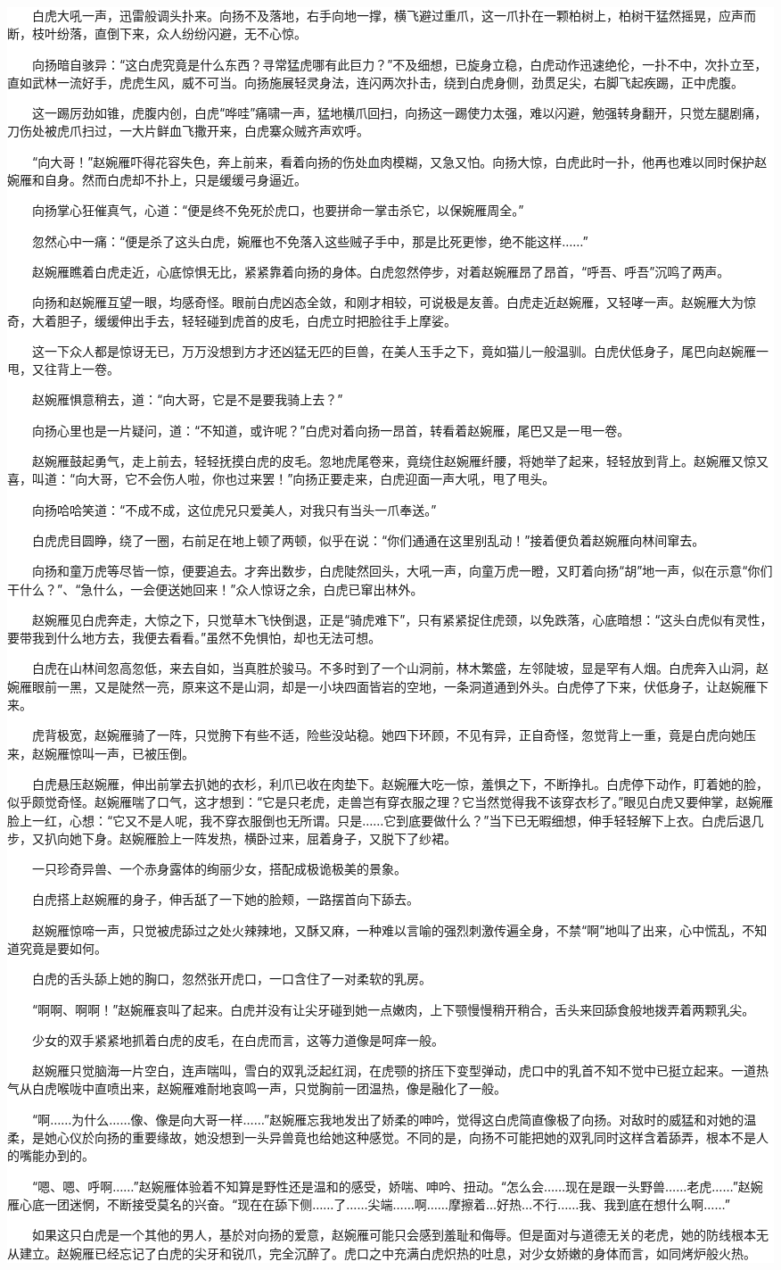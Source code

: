 　　白虎大吼一声，迅雷般调头扑来。向扬不及落地，右手向地一撑，横飞避过重爪，这一爪扑在一颗柏树上，柏树干猛然摇晃，应声而断，枝叶纷落，直倒下来，众人纷纷闪避，无不心惊。

　　向扬暗自骇异：“这白虎究竟是什么东西？寻常猛虎哪有此巨力？”不及细想，已旋身立稳，白虎动作迅速绝伦，一扑不中，次扑立至，直如武林一流好手，虎虎生风，威不可当。向扬施展轻灵身法，连闪两次扑击，绕到白虎身侧，劲贯足尖，右脚飞起疾踢，正中虎腹。

　　这一踢厉劲如锥，虎腹内创，白虎“哗哇”痛啸一声，猛地横爪回扫，向扬这一踢使力太强，难以闪避，勉强转身翻开，只觉左腿剧痛，刀伤处被虎爪扫过，一大片鲜血飞撒开来，白虎寨众贼齐声欢呼。

　　“向大哥！”赵婉雁吓得花容失色，奔上前来，看着向扬的伤处血肉模糊，又急又怕。向扬大惊，白虎此时一扑，他再也难以同时保护赵婉雁和自身。然而白虎却不扑上，只是缓缓弓身逼近。

　　向扬掌心狂催真气，心道：“便是终不免死於虎口，也要拼命一掌击杀它，以保婉雁周全。”

　　忽然心中一痛：“便是杀了这头白虎，婉雁也不免落入这些贼子手中，那是比死更惨，绝不能这样……”

　　赵婉雁瞧着白虎走近，心底惊惧无比，紧紧靠着向扬的身体。白虎忽然停步，对着赵婉雁昂了昂首，“呼吾、呼吾”沉鸣了两声。

　　向扬和赵婉雁互望一眼，均感奇怪。眼前白虎凶态全敛，和刚才相较，可说极是友善。白虎走近赵婉雁，又轻哮一声。赵婉雁大为惊奇，大着胆子，缓缓伸出手去，轻轻碰到虎首的皮毛，白虎立时把脸往手上摩娑。

　　这一下众人都是惊讶无已，万万没想到方才还凶猛无匹的巨兽，在美人玉手之下，竟如猫儿一般温驯。白虎伏低身子，尾巴向赵婉雁一甩，又往背上一卷。

　　赵婉雁惧意稍去，道：“向大哥，它是不是要我骑上去？”

　　向扬心里也是一片疑问，道：“不知道，或许呢？”白虎对着向扬一昂首，转看着赵婉雁，尾巴又是一甩一卷。

　　赵婉雁鼓起勇气，走上前去，轻轻抚摸白虎的皮毛。忽地虎尾卷来，竟绕住赵婉雁纤腰，将她举了起来，轻轻放到背上。赵婉雁又惊又喜，叫道：“向大哥，它不会伤人啦，你也过来罢！”向扬正要走来，白虎迎面一声大吼，甩了甩头。

　　向扬哈哈笑道：“不成不成，这位虎兄只爱美人，对我只有当头一爪奉送。”

　　白虎虎目圆睁，绕了一圈，右前足在地上顿了两顿，似乎在说：“你们通通在这里别乱动！”接着便负着赵婉雁向林间窜去。

　　向扬和童万虎等尽皆一惊，便要追去。才奔出数步，白虎陡然回头，大吼一声，向童万虎一瞪，又盯着向扬“胡”地一声，似在示意“你们干什么？”、“急什么，一会便送她回来！”众人惊讶之余，白虎已窜出林外。

　　赵婉雁见白虎奔走，大惊之下，只觉草木飞快倒退，正是“骑虎难下”，只有紧紧捉住虎颈，以免跌落，心底暗想：“这头白虎似有灵性，要带我到什么地方去，我便去看看。”虽然不免惧怕，却也无法可想。

　　白虎在山林间忽高忽低，来去自如，当真胜於骏马。不多时到了一个山洞前，林木繁盛，左邻陡坡，显是罕有人烟。白虎奔入山洞，赵婉雁眼前一黑，又是陡然一亮，原来这不是山洞，却是一小块四面皆岩的空地，一条洞道通到外头。白虎停了下来，伏低身子，让赵婉雁下来。

　　虎背极宽，赵婉雁骑了一阵，只觉胯下有些不适，险些没站稳。她四下环顾，不见有异，正自奇怪，忽觉背上一重，竟是白虎向她压来，赵婉雁惊叫一声，已被压倒。

　　白虎悬压赵婉雁，伸出前掌去扒她的衣杉，利爪已收在肉垫下。赵婉雁大吃一惊，羞惧之下，不断挣扎。白虎停下动作，盯着她的脸，似乎颇觉奇怪。赵婉雁喘了口气，这才想到：“它是只老虎，走兽岂有穿衣服之理？它当然觉得我不该穿衣杉了。”眼见白虎又要伸掌，赵婉雁脸上一红，心想：“它又不是人呢，我不穿衣服倒也无所谓。只是……它到底要做什么？”当下已无暇细想，伸手轻轻解下上衣。白虎后退几步，又扒向她下身。赵婉雁脸上一阵发热，横卧过来，屈着身子，又脱下了纱裙。

　　一只珍奇异兽、一个赤身露体的绚丽少女，搭配成极诡极美的景象。

　　白虎搭上赵婉雁的身子，伸舌舐了一下她的脸颊，一路摆首向下舔去。

　　赵婉雁惊啼一声，只觉被虎舔过之处火辣辣地，又酥又麻，一种难以言喻的强烈刺激传遍全身，不禁“啊”地叫了出来，心中慌乱，不知道究竟是要如何。

　　白虎的舌头舔上她的胸口，忽然张开虎口，一口含住了一对柔软的乳房。

　　“啊啊、啊啊！”赵婉雁哀叫了起来。白虎并没有让尖牙碰到她一点嫩肉，上下颚慢慢稍开稍合，舌头来回舔食般地拨弄着两颗乳尖。

　　少女的双手紧紧地抓着白虎的皮毛，在白虎而言，这等力道像是呵痒一般。

　　赵婉雁只觉脑海一片空白，连声喘叫，雪白的双乳泛起红润，在虎颚的挤压下变型弹动，虎口中的乳首不知不觉中已挺立起来。一道热气从白虎喉咙中直喷出来，赵婉雁难耐地哀鸣一声，只觉胸前一团温热，像是融化了一般。

　　“啊……为什么……像、像是向大哥一样……”赵婉雁忘我地发出了娇柔的呻吟，觉得这白虎简直像极了向扬。对敌时的威猛和对她的温柔，是她心仪於向扬的重要缘故，她没想到一头异兽竟也给她这种感觉。不同的是，向扬不可能把她的双乳同时这样含着舔弄，根本不是人的嘴能办到的。

　　“嗯、嗯、呼啊……”赵婉雁体验着不知算是野性还是温和的感受，娇喘、呻吟、扭动。“怎么会……现在是跟一头野兽……老虎……”赵婉雁心底一团迷惘，不断接受莫名的兴奋。“现在在舔下侧……了……尖端……啊……摩擦着…好热…不行……我、我到底在想什么啊……”

　　如果这只白虎是一个其他的男人，基於对向扬的爱意，赵婉雁可能只会感到羞耻和侮辱。但是面对与道德无关的老虎，她的防线根本无从建立。赵婉雁已经忘记了白虎的尖牙和锐爪，完全沉醉了。虎口之中充满白虎炽热的吐息，对少女娇嫩的身体而言，如同烤炉般火热。
